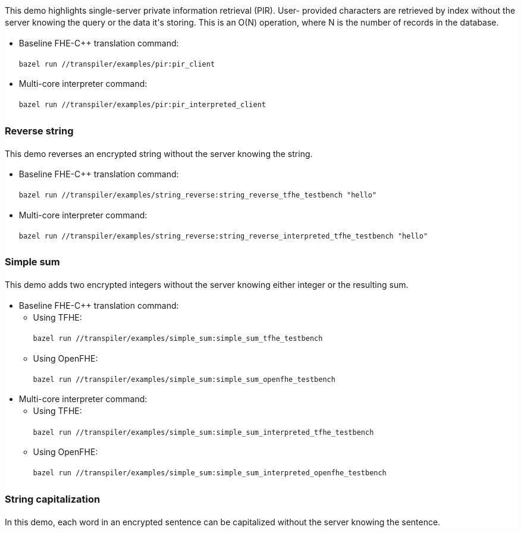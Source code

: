 This demo highlights single-server private information retrieval (PIR). User-
provided characters are retrieved by index without the server knowing the query
or the data it's storing. This is an O(N) operation, where N is the number of
records in the database.

*  Baseline FHE-C++ translation command:
   ```shell
   bazel run //transpiler/examples/pir:pir_client
   ```
*  Multi-core interpreter command:
   ```shell
   bazel run //transpiler/examples/pir:pir_interpreted_client
   ```

### Reverse string

This demo reverses an encrypted string without the server knowing the string.

*  Baseline FHE-C++ translation command:
   ```shell
   bazel run //transpiler/examples/string_reverse:string_reverse_tfhe_testbench "hello"
   ```
*  Multi-core interpreter command:
   ```shell
   bazel run //transpiler/examples/string_reverse:string_reverse_interpreted_tfhe_testbench "hello"
   ```

### Simple sum

This demo adds two encrypted integers without the server knowing either integer
or the resulting sum.

*  Baseline FHE-C++ translation command:
    * Using TFHE:
      ```shell
      bazel run //transpiler/examples/simple_sum:simple_sum_tfhe_testbench
      ```
   * Using OpenFHE:
     ```shell
     bazel run //transpiler/examples/simple_sum:simple_sum_openfhe_testbench
     ```
*  Multi-core interpreter command:
    * Using TFHE:
      ```shell
      bazel run //transpiler/examples/simple_sum:simple_sum_interpreted_tfhe_testbench
      ```
   * Using OpenFHE:
     ```shell
     bazel run //transpiler/examples/simple_sum:simple_sum_interpreted_openfhe_testbench
     ```

### String capitalization

In this demo, each word in an encrypted sentence can be capitalized without the
server knowing the sentence.
